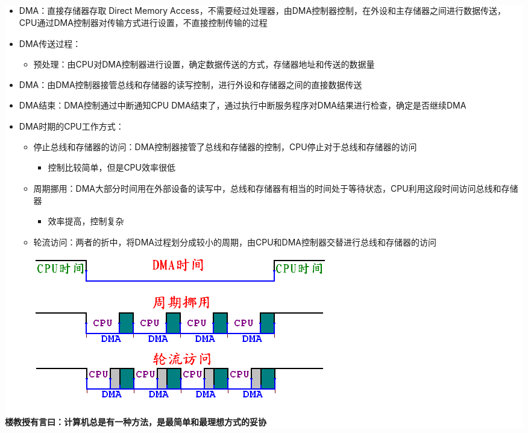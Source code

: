   - DMA：直接存储器存取 Direct Memory Access，不需要经过处理器，由DMA控制器控制，在外设和主存储器之间进行数据传送，CPU通过DMA控制器对传输方式进行设置，不直接控制传输的过程

  - DMA传送过程：

    - 预处理：由CPU对DMA控制器进行设置，确定数据传送的方式，存储器地址和传送的数据量
  - DMA：由DMA控制器接管总线和存储器的读写控制，进行外设和存储器之间的直接数据传送
    
  - DMA结束：DMA控制通过中断通知CPU DMA结束了，通过执行中断服务程序对DMA结果进行检查，确定是否继续DMA
  
- DMA时期的CPU工作方式：
  
  - 停止总线和存储器的访问：DMA控制器接管了总线和存储器的控制，CPU停止对于总线和存储器的访问
  
    - 控制比较简单，但是CPU效率很低
  
  - 周期挪用：DMA大部分时间用在外部设备的读写中，总线和存储器有相当的时间处于等待状态，CPU利用这段时间访问总线和存储器
  
    - 效率提高，控制复杂
  
  - 轮流访问：两者的折中，将DMA过程划分成较小的周期，由CPU和DMA控制器交替进行总线和存储器的访问
  
      ![datran5](.\计算机系统原理Review.assets\datran5.gif)


#### 楼教授有言曰：**计算机总是有一种方法，是最简单和最理想方式的妥协** 